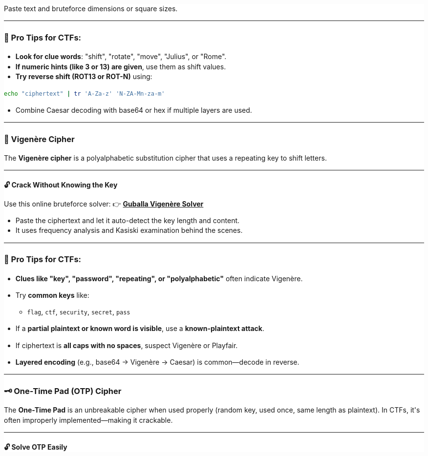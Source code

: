 Paste text and bruteforce dimensions or square sizes.

---

### 🎯 Pro Tips for CTFs:

- **Look for clue words**: "shift", "rotate", "move", "Julius", or "Rome".
- **If numeric hints (like 3 or 13) are given**, use them as shift values.
- **Try reverse shift (ROT13 or ROT-N)** using:
```bash
echo "ciphertext" | tr 'A-Za-z' 'N-ZA-Mn-za-m'
```

- Combine Caesar decoding with base64 or hex if multiple layers are used.

---

### 🧩 Vigenère Cipher

The **Vigenère cipher** is a polyalphabetic substitution cipher that uses a repeating key to shift letters.

---

#### 🔓 Crack Without Knowing the Key

Use this online bruteforce solver:
👉 [**Guballa Vigenère Solver**](https://www.guballa.de/vigenere-solver)

- Paste the ciphertext and let it auto-detect the key length and content.
- It uses frequency analysis and Kasiski examination behind the scenes.

---

### 🎯 Pro Tips for CTFs:

- **Clues like "key", "password", "repeating", or "polyalphabetic"** often indicate Vigenère.
- Try **common keys** like:
  - `flag`, `ctf`, `security`, `secret`, `pass`
- If a **partial plaintext or known word is visible**, use a **known-plaintext attack**.

- If ciphertext is **all caps with no spaces**, suspect Vigenère or Playfair.

- **Layered encoding** (e.g., base64 → Vigenère → Caesar) is common—decode in reverse.


---

### 🗝️ One-Time Pad (OTP) Cipher

The **One-Time Pad** is an unbreakable cipher when used properly (random key, used once, same length as plaintext). In CTFs, it's often improperly implemented—making it crackable.

---

#### 🔓 Solve OTP Easily
